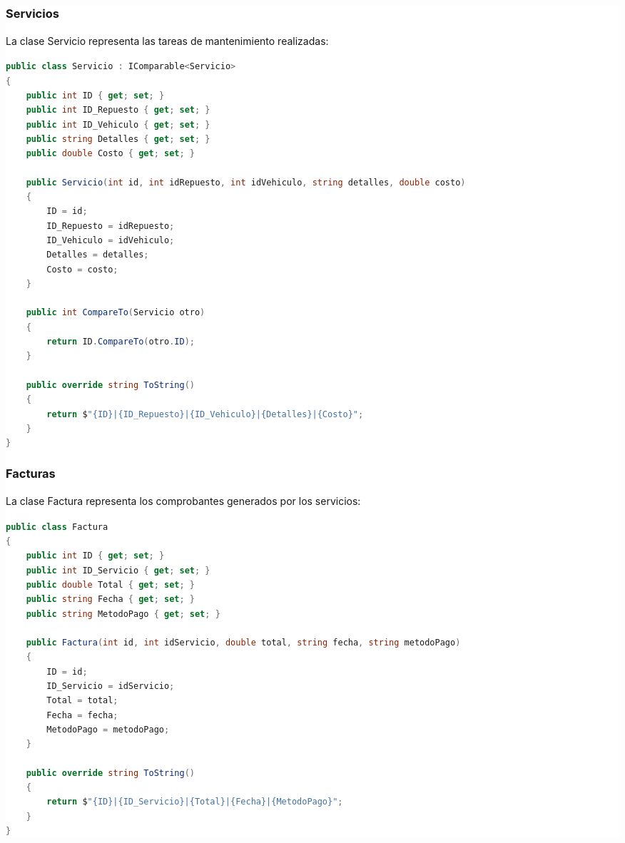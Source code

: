 ### Servicios

La clase Servicio representa las tareas de mantenimiento realizadas:

```csharp
public class Servicio : IComparable<Servicio>
{
    public int ID { get; set; }
    public int ID_Repuesto { get; set; }
    public int ID_Vehiculo { get; set; }
    public string Detalles { get; set; }
    public double Costo { get; set; }

    public Servicio(int id, int idRepuesto, int idVehiculo, string detalles, double costo)
    {
        ID = id;
        ID_Repuesto = idRepuesto;
        ID_Vehiculo = idVehiculo;
        Detalles = detalles;
        Costo = costo;
    }

    public int CompareTo(Servicio otro)
    {
        return ID.CompareTo(otro.ID);
    }

    public override string ToString()
    {
        return $"{ID}|{ID_Repuesto}|{ID_Vehiculo}|{Detalles}|{Costo}";
    }
}
```

### Facturas

La clase Factura representa los comprobantes generados por los servicios:

```csharp
public class Factura
{
    public int ID { get; set; }
    public int ID_Servicio { get; set; }
    public double Total { get; set; }
    public string Fecha { get; set; }
    public string MetodoPago { get; set; }

    public Factura(int id, int idServicio, double total, string fecha, string metodoPago)
    {
        ID = id;
        ID_Servicio = idServicio;
        Total = total;
        Fecha = fecha;
        MetodoPago = metodoPago;
    }

    public override string ToString()
    {
        return $"{ID}|{ID_Servicio}|{Total}|{Fecha}|{MetodoPago}";
    }
}
```
